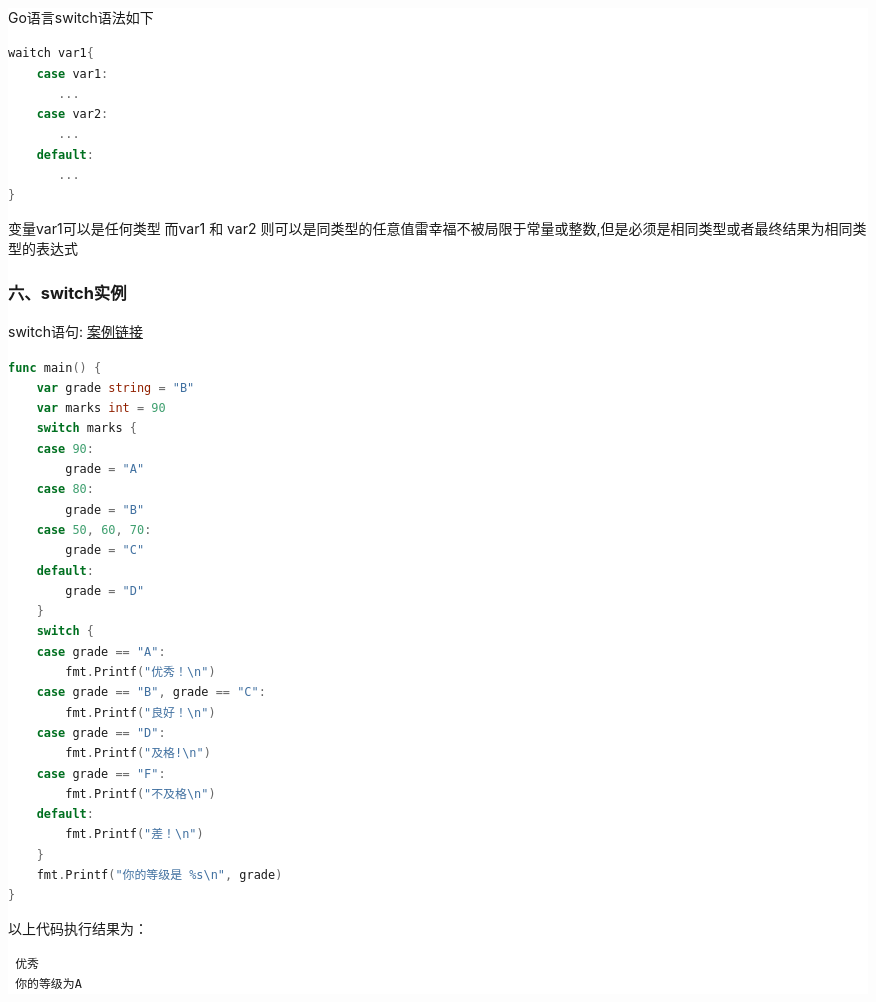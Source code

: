  Go语言switch语法如下
```go
waitch var1{
    case var1:
       ...
    case var2:
       ...
    default:
       ...
}
```

变量var1可以是任何类型 而var1 和 var2 则可以是同类型的任意值雷幸福不被局限于常量或整数,但是必须是相同类型或者最终结果为相同类型的表达式

### 六、switch实例

switch语句:
[案例链接](https://github.com/Yan-Yan0129/Go-example/blob/master/%E7%AC%AC02%E7%AB%A0%EF%BC%9AGo%E8%AF%AD%E8%A8%80%E5%9F%BA%E7%A1%80/%E7%AC%AC05%E8%8A%82%EF%BC%9AGo%E8%AF%AD%E8%A8%80%E6%9D%A1%E4%BB%B6%E8%AF%AD%E5%8F%A5/demo04.md)
```go
func main() {
	var grade string = "B"
	var marks int = 90
	switch marks {
	case 90:
		grade = "A"
	case 80:
		grade = "B"
	case 50, 60, 70:
		grade = "C"
	default:
		grade = "D"
	}
	switch {
	case grade == "A":
		fmt.Printf("优秀！\n")
	case grade == "B", grade == "C":
		fmt.Printf("良好！\n")
	case grade == "D":
		fmt.Printf("及格!\n")
	case grade == "F":
		fmt.Printf("不及格\n")
	default:
		fmt.Printf("差！\n")
	}
	fmt.Printf("你的等级是 %s\n", grade)
}
```

以上代码执行结果为：

```go
 优秀
 你的等级为A
 ```

